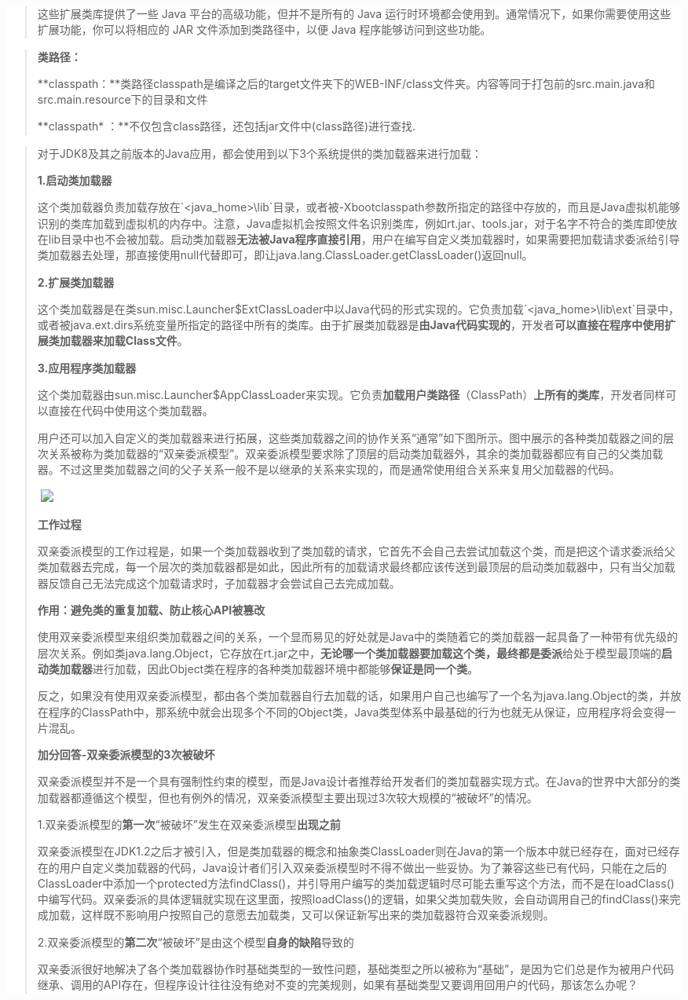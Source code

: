 > 这些扩展类库提供了一些 Java 平台的高级功能，但并不是所有的 Java 运行时环境都会使用到。通常情况下，如果你需要使用这些扩展功能，你可以将相应的 JAR 文件添加到类路径中，以便 Java 程序能够访问到这些功能。

> **类路径：**
> 
> **classpath：**类路径classpath是编译之后的target文件夹下的WEB-INF/class文件夹。内容等同于打包前的src.main.java和src.main.resource下的目录和文件
> 
> **classpath\* ：**不仅包含class路径，还包括jar文件中(class路径)进行查找. 

> 对于JDK8及其之前版本的Java应用，都会使用到以下3个系统提供的类加载器来进行加载：
> 
> **1.启动类加载器**
> 
> 这个类加载器负责加载存放在\`<java\_home>\\lib\`目录，或者被-Xbootclasspath参数所指定的路径中存放的，而且是Java虚拟机能够识别的类库加载到虚拟机的内存中。注意，Java虚拟机会按照文件名识别类库，例如rt.jar、tools.jar，对于名字不符合的类库即使放在lib目录中也不会被加载。启动类加载器**无法被Java程序直接引用**，用户在编写自定义类加载器时，如果需要把加载请求委派给引导类加载器去处理，那直接使用null代替即可，即让java.lang.ClassLoader.getClassLoader()返回null。
> 
> **2.扩展类加载器**
> 
> 这个类加载器是在类sun.misc.Launcher$ExtClassLoader中以Java代码的形式实现的。它负责加载\`<java\_home>\\lib\\ext\`目录中，或者被java.ext.dirs系统变量所指定的路径中所有的类库。由于扩展类加载器是**由Java代码实现的**，开发者**可以直接在程序中使用扩展类加载器来加载Class文件**。
> 
> **3.应用程序类加载器**
> 
> 这个类加载器由sun.misc.Launcher$AppClassLoader来实现。它负责**加载用户类路径**（ClassPath）**上所有的类库**，开发者同样可以直接在代码中使用这个类加载器。
> 
> 用户还可以加入自定义的类加载器来进行拓展，这些类加载器之间的协作关系“通常”如下图所示。图中展示的各种类加载器之间的层次关系被称为类加载器的“双亲委派模型”。双亲委派模型要求除了顶层的启动类加载器外，其余的类加载器都应有自己的父类加载器。不过这里类加载器之间的父子关系一般不是以继承的关系来实现的，而是通常使用组合关系来复用父加载器的代码。
> 
>  ![](https://i-blog.csdnimg.cn/blog_migrate/55593b7bcc4cab92b01264753923140b.png)
> 
> **工作过程**
> 
> 双亲委派模型的工作过程是，如果一个类加载器收到了类加载的请求，它首先不会自己去尝试加载这个类，而是把这个请求委派给父类加载器去完成，每一个层次的类加载器都是如此，因此所有的加载请求最终都应该传送到最顶层的启动类加载器中，只有当父加载器反馈自己无法完成这个加载请求时，子加载器才会尝试自己去完成加载。
> 
> **作用：避免类的重复加载、防止核心API被篡改**
> 
> 使用双亲委派模型来组织类加载器之间的关系，一个显而易见的好处就是Java中的类随着它的类加载器一起具备了一种带有优先级的层次关系。例如类java.lang.Object，它存放在rt.jar之中，**无论哪一个类加载器要加载这个类，最终都是委派**给处于模型最顶端的**启动类加载器**进行加载，因此Object类在程序的各种类加载器环境中都能够**保证是同一个类**。
> 
> 反之，如果没有使用双亲委派模型，都由各个类加载器自行去加载的话，如果用户自己也编写了一个名为java.lang.Object的类，并放在程序的ClassPath中，那系统中就会出现多个不同的Object类，Java类型体系中最基础的行为也就无从保证，应用程序将会变得一片混乱。
> 
> **加分回答-双亲委派模型的3次被破坏**
> 
> 双亲委派模型并不是一个具有强制性约束的模型，而是Java设计者推荐给开发者们的类加载器实现方式。在Java的世界中大部分的类加载器都遵循这个模型，但也有例外的情况，双亲委派模型主要出现过3次较大规模的“被破坏”的情况。
> 
> 1.双亲委派模型的**第一次**“被破坏”发生在双亲委派模型**出现之前**
> 
> 双亲委派模型在JDK1.2之后才被引入，但是类加载器的概念和抽象类ClassLoader则在Java的第一个版本中就已经存在，面对已经存在的用户自定义类加载器的代码，Java设计者们引入双亲委派模型时不得不做出一些妥协。为了兼容这些已有代码，只能在之后的ClassLoader中添加一个protected方法findClass()，并引导用户编写的类加载逻辑时尽可能去重写这个方法，而不是在loadClass()中编写代码。双亲委派的具体逻辑就实现在这里面，按照loadClass()的逻辑，如果父类加载失败，会自动调用自己的findClass()来完成加载，这样既不影响用户按照自己的意愿去加载类，又可以保证新写出来的类加载器符合双亲委派规则。
> 
> 2.双亲委派模型的**第二次**“被破坏”是由这个模型**自身的缺陷**导致的
> 
> 双亲委派很好地解决了各个类加载器协作时基础类型的一致性问题，基础类型之所以被称为“基础”，是因为它们总是作为被用户代码继承、调用的API存在，但程序设计往往没有绝对不变的完美规则，如果有基础类型又要调用回用户的代码，那该怎么办呢？
> 